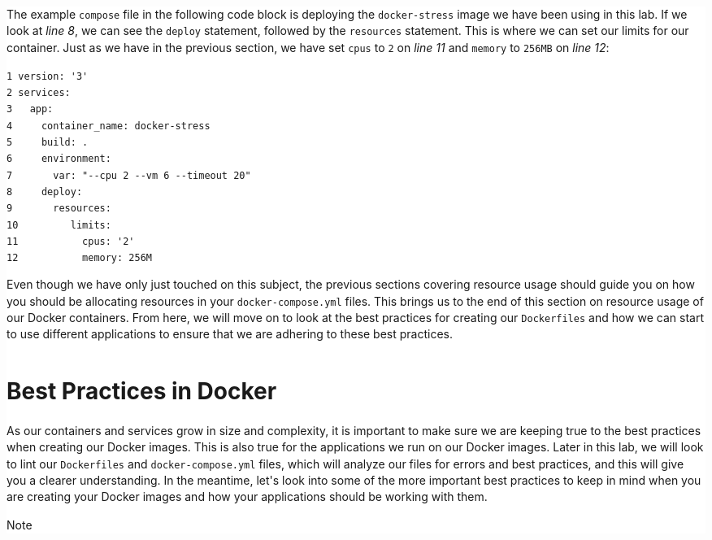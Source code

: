The example `compose` file in the following code block is
deploying the `docker-stress` image we have been using in this
lab. If we look at *line 8*, we can see the `deploy`
statement, followed by the `resources` statement. This is
where we can set our limits for our container. Just as we have in the
previous section, we have set `cpus` to `2` on *line
11* and `memory` to `256MB` on *line 12*:


```
1 version: '3'
2 services:
3   app:
4     container_name: docker-stress
5     build: .
6     environment:
7       var: "--cpu 2 --vm 6 --timeout 20"
8     deploy:
9       resources:
10         limits:
11           cpus: '2'
12           memory: 256M
```


Even though we have only just touched on this subject, the previous
sections covering resource usage should guide you on how you should be
allocating resources in your `docker-compose.yml` files. This
brings us to the end of this section on resource usage of our Docker
containers. From here, we will move on to look at the best practices for
creating our `Dockerfiles` and how we can start to use
different applications to ensure that we are adhering to these best
practices.









Best Practices in Docker
========================


As our containers and services grow in size and complexity, it is
important to make sure we are keeping true to the best practices when
creating our Docker images. This is also true for the applications we
run on our Docker images. Later in this lab, we will look to lint
our `Dockerfiles` and `docker-compose.yml` files,
which will analyze our files for errors and best practices, and this
will give you a clearer understanding. In the meantime, let\'s look into
some of the more important best practices to keep in mind when you are
creating your Docker images and how your applications should be working
with them.

Note
